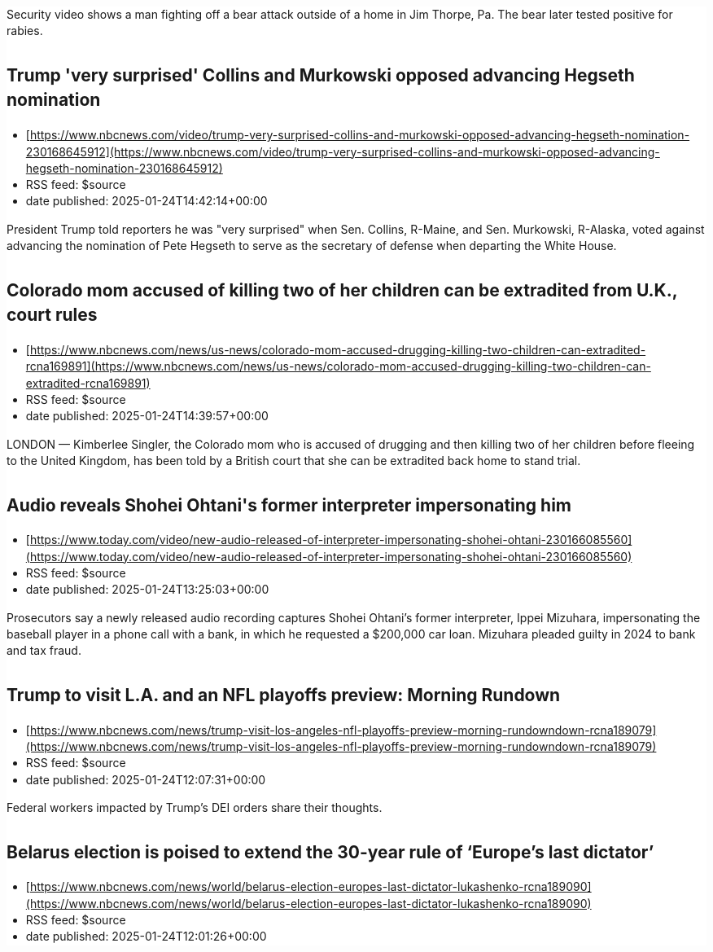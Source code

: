 Security video shows a man fighting off a bear attack outside of a home in Jim Thorpe, Pa. The bear later tested positive for rabies.

## Trump 'very surprised' Collins and Murkowski opposed advancing Hegseth nomination
 - [https://www.nbcnews.com/video/trump-very-surprised-collins-and-murkowski-opposed-advancing-hegseth-nomination-230168645912](https://www.nbcnews.com/video/trump-very-surprised-collins-and-murkowski-opposed-advancing-hegseth-nomination-230168645912)
 - RSS feed: $source
 - date published: 2025-01-24T14:42:14+00:00

President Trump told reporters he was "very surprised" when Sen. Collins, R-Maine, and Sen. Murkowski, R-Alaska, voted against advancing the nomination of Pete Hegseth to serve as the secretary of defense when departing the White House.

## Colorado mom accused of killing two of her children can be extradited from U.K., court rules
 - [https://www.nbcnews.com/news/us-news/colorado-mom-accused-drugging-killing-two-children-can-extradited-rcna169891](https://www.nbcnews.com/news/us-news/colorado-mom-accused-drugging-killing-two-children-can-extradited-rcna169891)
 - RSS feed: $source
 - date published: 2025-01-24T14:39:57+00:00

LONDON — Kimberlee Singler, the Colorado mom who is accused of drugging and then killing two of her children before fleeing to the United Kingdom, has been told by a British court that she can be extradited back home to stand trial.

## Audio reveals Shohei Ohtani's former interpreter impersonating him
 - [https://www.today.com/video/new-audio-released-of-interpreter-impersonating-shohei-ohtani-230166085560](https://www.today.com/video/new-audio-released-of-interpreter-impersonating-shohei-ohtani-230166085560)
 - RSS feed: $source
 - date published: 2025-01-24T13:25:03+00:00

Prosecutors say a newly released audio recording captures Shohei Ohtani’s former interpreter, Ippei Mizuhara, impersonating the baseball player in a phone call with a bank, in which he requested a $200,000 car loan. Mizuhara pleaded guilty in 2024 to bank and tax fraud.

## Trump to visit L.A. and an NFL playoffs preview: Morning Rundown
 - [https://www.nbcnews.com/news/trump-visit-los-angeles-nfl-playoffs-preview-morning-rundowndown-rcna189079](https://www.nbcnews.com/news/trump-visit-los-angeles-nfl-playoffs-preview-morning-rundowndown-rcna189079)
 - RSS feed: $source
 - date published: 2025-01-24T12:07:31+00:00

Federal workers impacted by Trump’s DEI orders share their thoughts.

## Belarus election is poised to extend the 30-year rule of ‘Europe’s last dictator’
 - [https://www.nbcnews.com/news/world/belarus-election-europes-last-dictator-lukashenko-rcna189090](https://www.nbcnews.com/news/world/belarus-election-europes-last-dictator-lukashenko-rcna189090)
 - RSS feed: $source
 - date published: 2025-01-24T12:01:26+00:00
